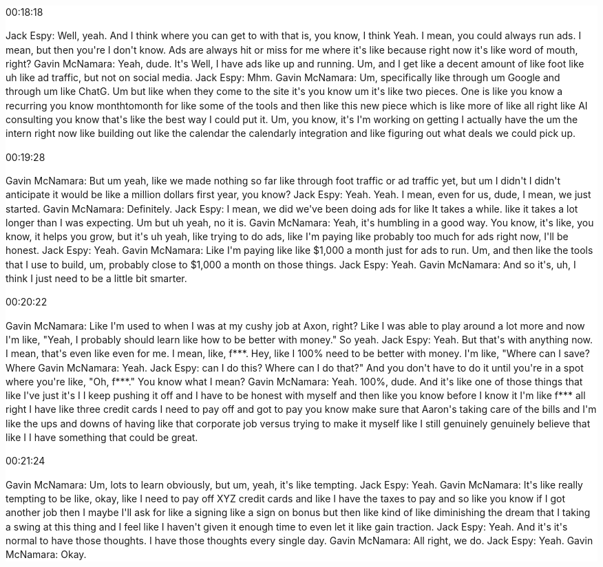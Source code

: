  
00:18:18
 
Jack Espy: Well, yeah. And I think where you can get to with that is, you know, I think Yeah. I mean, you could always run ads. I mean, but then you're I don't know. Ads are always hit or miss for me where it's like because right now it's like word of mouth, right?
Gavin McNamara: Yeah, dude. It's Well, I have ads like up and running. Um, and I get like a decent amount of like foot like uh like ad traffic, but not on social media.
Jack Espy: Mhm.
Gavin McNamara: Um, specifically like through um Google and through um like ChatG. Um but like when they come to the site it's you know um it's like two pieces. One is like you know a recurring you know monthtomonth for like some of the tools and then like this new piece which is like more of like all right like AI consulting you know that's like the best way I could put it. Um, you know, it's I'm working on getting I actually have the um the intern right now like building out like the calendar the calendarly integration and like figuring out what deals we could pick up.
 
 
00:19:28
 
Gavin McNamara: But um yeah, like we made nothing so far like through foot traffic or ad traffic yet, but um I didn't I didn't anticipate it would be like a million dollars first year, you know?
Jack Espy: Yeah. Yeah. I mean, even for us, dude, I mean, we just started.
Gavin McNamara: Definitely.
Jack Espy: I mean, we did we've been doing ads for like It takes a while. like it takes a lot longer than I was expecting. Um but uh yeah, no it is.
Gavin McNamara: Yeah, it's humbling in a good way. You know, it's like, you know, it helps you grow, but it's uh yeah, like trying to do ads, like I'm paying like probably too much for ads right now, I'll be honest.
Jack Espy: Yeah.
Gavin McNamara: Like I'm paying like like $1,000 a month just for ads to run. Um, and then like the tools that I use to build, um, probably close to $1,000 a month on those things.
Jack Espy: Yeah.
Gavin McNamara: And so it's, uh, I think I just need to be a little bit smarter.
 
 
00:20:22
 
Gavin McNamara: Like I'm used to when I was at my cushy job at Axon, right? Like I was able to play around a lot more and now I'm like, "Yeah, I probably should learn like how to be better with money." So yeah.
Jack Espy: Yeah. But that's with anything now. I mean, that's even like even for me. I mean, like, f***. Hey, like I 100% need to be better with money. I'm like, "Where can I save? Where
Gavin McNamara: Yeah.
Jack Espy: can I do this? Where can I do that?" And you don't have to do it until you're in a spot where you're like, "Oh, f***." You know what I mean?
Gavin McNamara: Yeah. 100%, dude. And it's like one of those things that like I've just it's I I keep pushing it off and I have to be honest with myself and then like you know before I know it I'm like f*** all right I have like three credit cards I need to pay off and got to pay you know make sure that Aaron's taking care of the bills and I'm like the ups and downs of having like that corporate job versus trying to make it myself like I still genuinely genuinely believe that like I I have something that could be great.
 
 
00:21:24
 
Gavin McNamara: Um, lots to learn obviously, but um, yeah, it's like tempting.
Jack Espy: Yeah.
Gavin McNamara: It's like really tempting to be like, okay, like I need to pay off XYZ credit cards and like I have the taxes to pay and so like you know if I got another job then I maybe I'll ask for like a signing like a sign on bonus but then like kind of like diminishing the dream that I taking a swing at this thing and I feel like I haven't given it enough time to even let it like gain traction.
Jack Espy: Yeah. And it's it's normal to have those thoughts. I have those thoughts every single day.
Gavin McNamara: All right, we do.
Jack Espy: Yeah.
Gavin McNamara: Okay.
